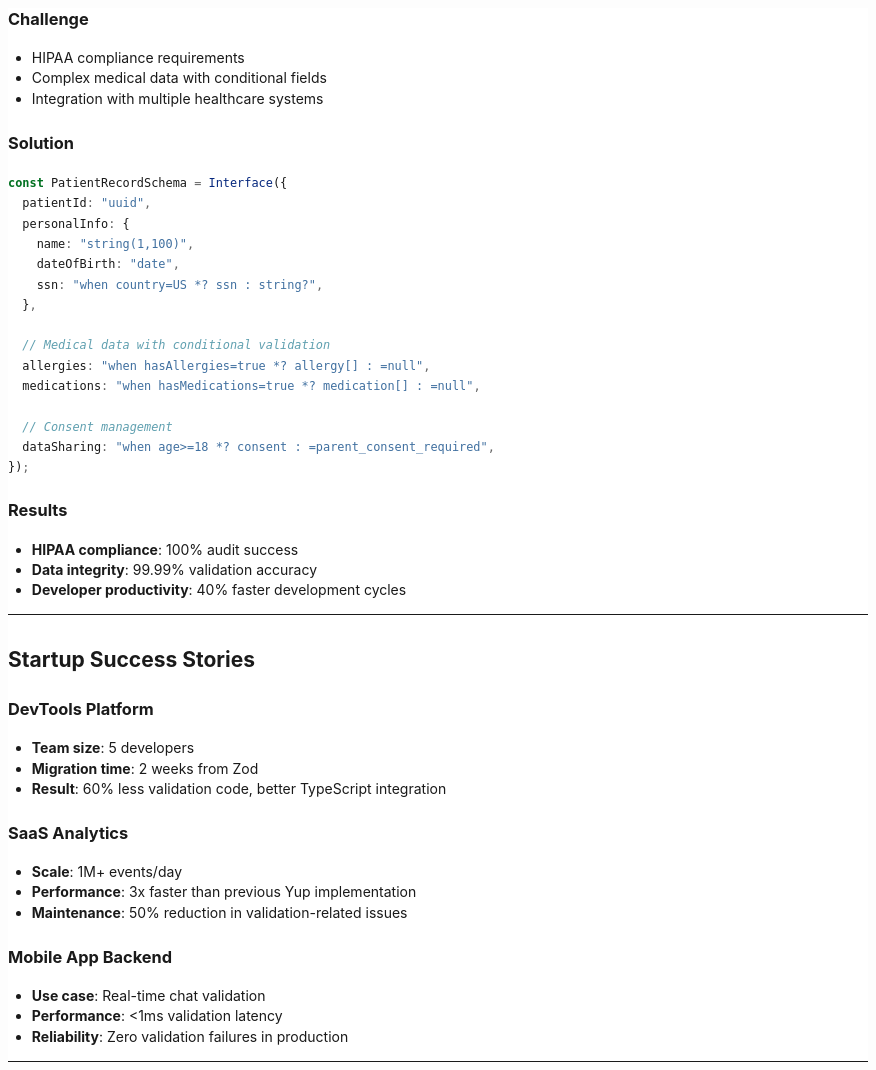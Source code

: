 ### Challenge
- HIPAA compliance requirements
- Complex medical data with conditional fields
- Integration with multiple healthcare systems

### Solution
```typescript
const PatientRecordSchema = Interface({
  patientId: "uuid",
  personalInfo: {
    name: "string(1,100)",
    dateOfBirth: "date",
    ssn: "when country=US *? ssn : string?",
  },
  
  // Medical data with conditional validation
  allergies: "when hasAllergies=true *? allergy[] : =null",
  medications: "when hasMedications=true *? medication[] : =null",
  
  // Consent management
  dataSharing: "when age>=18 *? consent : =parent_consent_required",
});
```

### Results
- **HIPAA compliance**: 100% audit success
- **Data integrity**: 99.99% validation accuracy
- **Developer productivity**: 40% faster development cycles

---

## Startup Success Stories

### DevTools Platform
- **Team size**: 5 developers
- **Migration time**: 2 weeks from Zod
- **Result**: 60% less validation code, better TypeScript integration

### SaaS Analytics
- **Scale**: 1M+ events/day
- **Performance**: 3x faster than previous Yup implementation
- **Maintenance**: 50% reduction in validation-related issues

### Mobile App Backend
- **Use case**: Real-time chat validation
- **Performance**: <1ms validation latency
- **Reliability**: Zero validation failures in production

---

